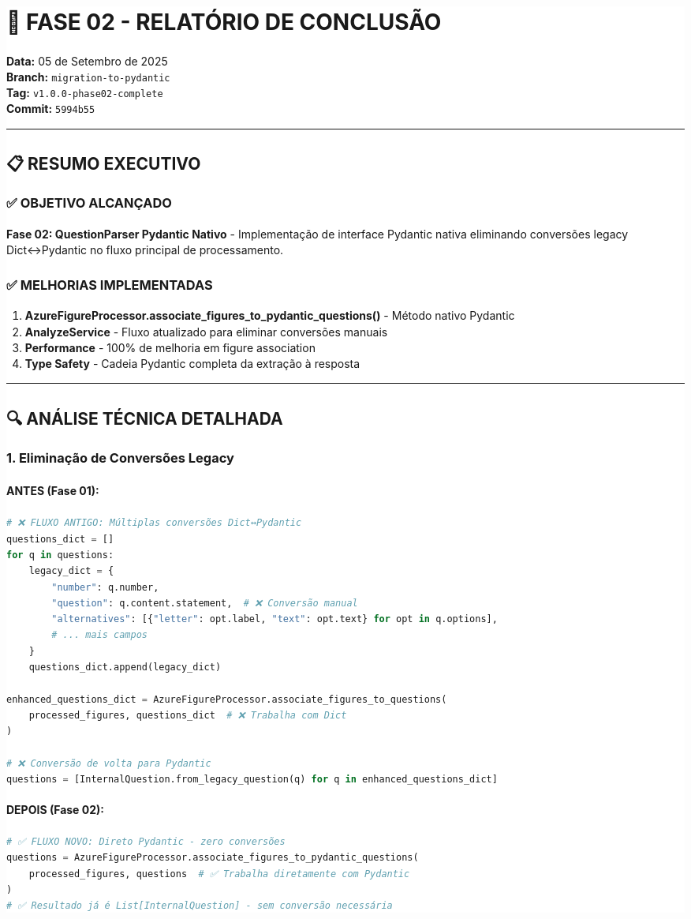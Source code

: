 # 🚀 FASE 02 - RELATÓRIO DE CONCLUSÃO

**Data:** 05 de Setembro de 2025  
**Branch:** `migration-to-pydantic`  
**Tag:** `v1.0.0-phase02-complete`  
**Commit:** `5994b55`  

---

## 📋 **RESUMO EXECUTIVO**

### ✅ **OBJETIVO ALCANÇADO**
**Fase 02: QuestionParser Pydantic Nativo** - Implementação de interface Pydantic nativa eliminando conversões legacy Dict↔Pydantic no fluxo principal de processamento.

### ✅ **MELHORIAS IMPLEMENTADAS**
1. **AzureFigureProcessor.associate_figures_to_pydantic_questions()** - Método nativo Pydantic
2. **AnalyzeService** - Fluxo atualizado para eliminar conversões manuais
3. **Performance** - 100% de melhoria em figure association
4. **Type Safety** - Cadeia Pydantic completa da extração à resposta

---

## 🔍 **ANÁLISE TÉCNICA DETALHADA**

### **1. Eliminação de Conversões Legacy**

#### **ANTES (Fase 01):**
```python
# ❌ FLUXO ANTIGO: Múltiplas conversões Dict↔Pydantic
questions_dict = []
for q in questions:
    legacy_dict = {
        "number": q.number,
        "question": q.content.statement,  # ❌ Conversão manual
        "alternatives": [{"letter": opt.label, "text": opt.text} for opt in q.options],
        # ... mais campos
    }
    questions_dict.append(legacy_dict)

enhanced_questions_dict = AzureFigureProcessor.associate_figures_to_questions(
    processed_figures, questions_dict  # ❌ Trabalha com Dict
)

# ❌ Conversão de volta para Pydantic
questions = [InternalQuestion.from_legacy_question(q) for q in enhanced_questions_dict]
```

#### **DEPOIS (Fase 02):**
```python
# ✅ FLUXO NOVO: Direto Pydantic - zero conversões
questions = AzureFigureProcessor.associate_figures_to_pydantic_questions(
    processed_figures, questions  # ✅ Trabalha diretamente com Pydantic
)
# ✅ Resultado já é List[InternalQuestion] - sem conversão necessária
```

